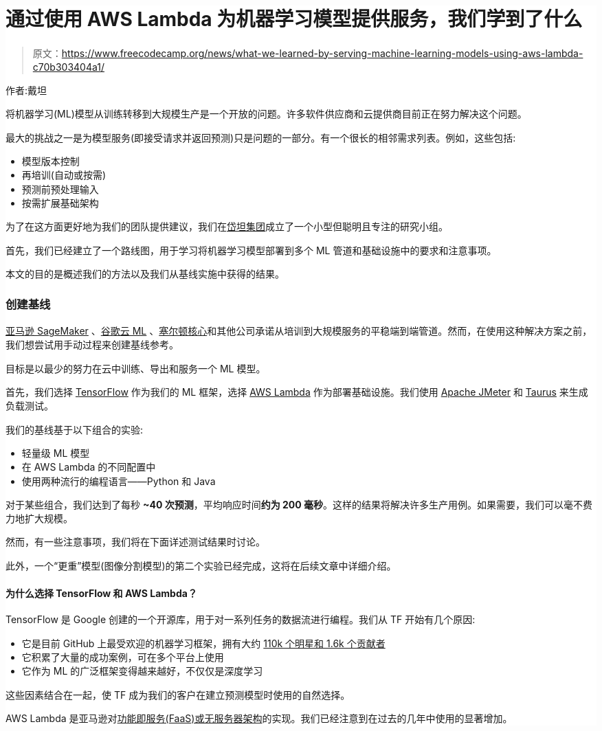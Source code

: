 # 通过使用 AWS Lambda 为机器学习模型提供服务，我们学到了什么

> 原文：<https://www.freecodecamp.org/news/what-we-learned-by-serving-machine-learning-models-using-aws-lambda-c70b303404a1/>

作者:戴坦

将机器学习(ML)模型从训练转移到大规模生产是一个开放的问题。许多软件供应商和云提供商目前正在努力解决这个问题。

最大的挑战之一是为模型服务(即接受请求并返回预测)只是问题的一部分。有一个很长的相邻需求列表。例如，这些包括:

*   模型版本控制
*   再培训(自动或按需)
*   预测前预处理输入
*   按需扩展基础架构

为了在这方面更好地为我们的团队提供建议，我们在[岱坦集团](https://medium.com/@DaitanGroup)成立了一个小型但聪明且专注的研究小组。

首先，我们已经建立了一个路线图，用于学习将机器学习模型部署到多个 ML 管道和基础设施中的要求和注意事项。

本文的目的是概述我们的方法以及我们从基线实施中获得的结果。

### 创建基线

[亚马逊 SageMaker](https://aws.amazon.com/sagemaker/) 、[谷歌云 ML](https://cloud.google.com/ml-engine/) 、[塞尔顿核心](https://www.seldon.io/open-source/)和其他公司承诺从培训到大规模服务的平稳端到端管道。然而，在使用这种解决方案之前，我们想尝试用手动过程来创建基线参考。

目标是以最少的努力在云中训练、导出和服务一个 ML 模型。

首先，我们选择 [TensorFlow](https://www.tensorflow.org/) 作为我们的 ML 框架，选择 [AWS Lambda](https://aws.amazon.com/lambda/) 作为部署基础设施。我们使用 [Apache JMeter](http://jmeter.apache.org/) 和 [Taurus](https://gettaurus.org/) 来生成负载测试。

我们的基线基于以下组合的实验:

*   轻量级 ML 模型
*   在 AWS Lambda 的不同配置中
*   使用两种流行的编程语言——Python 和 Java

对于某些组合，我们达到了每秒 **~40 次预测**，平均响应时间**约为 200 毫秒**。这样的结果将解决许多生产用例。如果需要，我们可以毫不费力地扩大规模。

然而，有一些注意事项，我们将在下面详述测试结果时讨论。

此外，一个“更重”模型(图像分割模型)的第二个实验已经完成，这将在后续文章中详细介绍。

#### 为什么选择 TensorFlow 和 AWS Lambda？

TensorFlow 是 Google 创建的一个开源库，用于对一系列任务的数据流进行编程。我们从 TF 开始有几个原因:

*   它是目前 GitHub 上最受欢迎的机器学习框架，拥有大约 [110k 个明星和 1.6k 个贡献者](https://github.com/tensorflow/tensorflow)
*   它积累了大量的成功案例，可在多个平台上使用
*   它作为 ML 的广泛框架变得越来越好，不仅仅是深度学习

这些因素结合在一起，使 TF 成为我们的客户在建立预测模型时使用的自然选择。

AWS Lambda 是亚马逊对[功能即服务(FaaS)或无服务器架构](https://martinfowler.com/articles/serverless.html)的实现。我们已经注意到在过去的几年中使用的显著增加。
